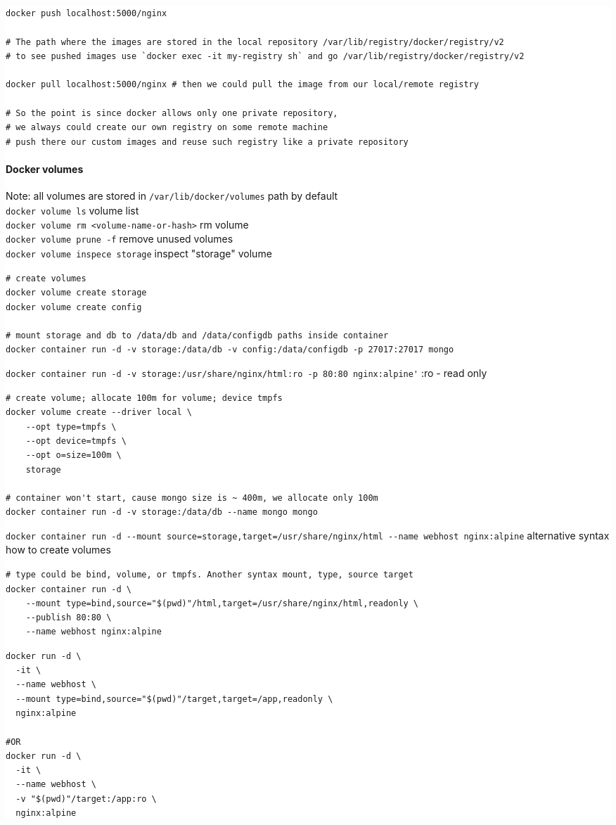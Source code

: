 ```.shell
docker push localhost:5000/nginx

# The path where the images are stored in the local repository /var/lib/registry/docker/registry/v2
# to see pushed images use `docker exec -it my-registry sh` and go /var/lib/registry/docker/registry/v2 

docker pull localhost:5000/nginx # then we could pull the image from our local/remote registry  

# So the point is since docker allows only one private repository,  
# we always could create our own registry on some remote machine
# push there our custom images and reuse such registry like a private repository  
```

#### Docker volumes
Note: all volumes are stored in `/var/lib/docker/volumes` path by default  
`docker volume ls` volume list      
`docker volume rm <volume-name-or-hash>` rm volume        
`docker volume prune -f` remove unused volumes  
`docker volume inspece storage` inspect "storage" volume  
```.shell
# create volumes
docker volume create storage
docker volume create config

# mount storage and db to /data/db and /data/configdb paths inside container
docker container run -d -v storage:/data/db -v config:/data/configdb -p 27017:27017 mongo 
```
`docker container run -d -v storage:/usr/share/nginx/html:ro -p 80:80 nginx:alpine'`  :ro - read only  
```.shell
# create volume; allocate 100m for volume; device tmpfs
docker volume create --driver local \
    --opt type=tmpfs \
    --opt device=tmpfs \
    --opt o=size=100m \
    storage

# container won't start, cause mongo size is ~ 400m, we allocate only 100m  
docker container run -d -v storage:/data/db --name mongo mongo
```
`docker container run -d --mount source=storage,target=/usr/share/nginx/html --name webhost nginx:alpine` alternative syntax how to create volumes
```
# type could be bind, volume, or tmpfs. Another syntax mount, type, source target
docker container run -d \
    --mount type=bind,source="$(pwd)"/html,target=/usr/share/nginx/html,readonly \
    --publish 80:80 \
    --name webhost nginx:alpine
```  

```
docker run -d \
  -it \
  --name webhost \
  --mount type=bind,source="$(pwd)"/target,target=/app,readonly \
  nginx:alpine

#OR
docker run -d \
  -it \
  --name webhost \
  -v "$(pwd)"/target:/app:ro \
  nginx:alpine
```
